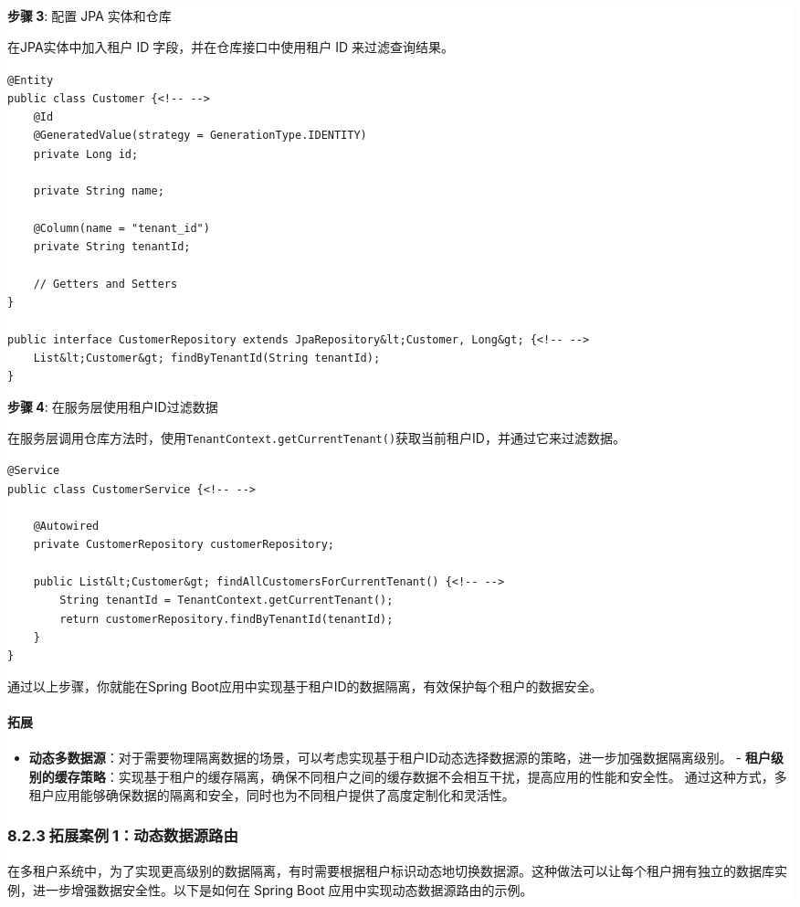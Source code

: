 **步骤 3**: 配置 JPA 实体和仓库

在JPA实体中加入租户 ID 字段，并在仓库接口中使用租户 ID 来过滤查询结果。

```
@Entity
public class Customer {<!-- -->
    @Id
    @GeneratedValue(strategy = GenerationType.IDENTITY)
    private Long id;

    private String name;

    @Column(name = "tenant_id")
    private String tenantId;

    // Getters and Setters
}

public interface CustomerRepository extends JpaRepository&lt;Customer, Long&gt; {<!-- -->
    List&lt;Customer&gt; findByTenantId(String tenantId);
}

```

**步骤 4**: 在服务层使用租户ID过滤数据

在服务层调用仓库方法时，使用`TenantContext.getCurrentTenant()`获取当前租户ID，并通过它来过滤数据。

```
@Service
public class CustomerService {<!-- -->

    @Autowired
    private CustomerRepository customerRepository;

    public List&lt;Customer&gt; findAllCustomersForCurrentTenant() {<!-- -->
        String tenantId = TenantContext.getCurrentTenant();
        return customerRepository.findByTenantId(tenantId);
    }
}

```

通过以上步骤，你就能在Spring Boot应用中实现基于租户ID的数据隔离，有效保护每个租户的数据安全。

#### 拓展
-  **动态多数据源**：对于需要物理隔离数据的场景，可以考虑实现基于租户ID动态选择数据源的策略，进一步加强数据隔离级别。 -  **租户级别的缓存策略**：实现基于租户的缓存隔离，确保不同租户之间的缓存数据不会相互干扰，提高应用的性能和安全性。 
通过这种方式，多租户应用能够确保数据的隔离和安全，同时也为不同租户提供了高度定制化和灵活性。

### 8.2.3 拓展案例 1：动态数据源路由

在多租户系统中，为了实现更高级别的数据隔离，有时需要根据租户标识动态地切换数据源。这种做法可以让每个租户拥有独立的数据库实例，进一步增强数据安全性。以下是如何在 Spring Boot 应用中实现动态数据源路由的示例。
